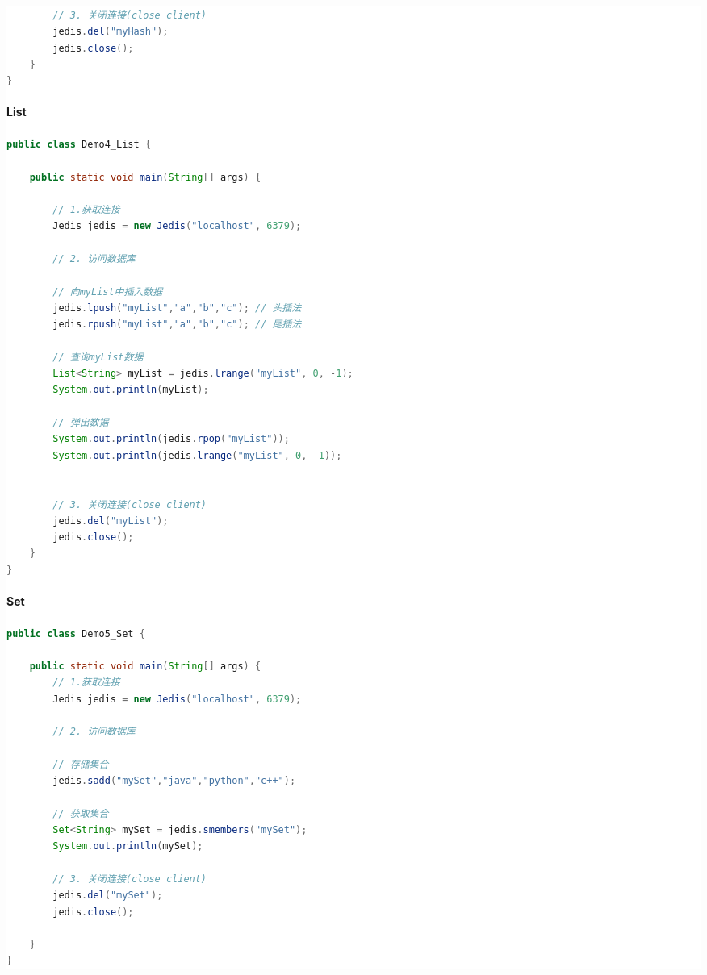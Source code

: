 ```JAVA
        // 3. 关闭连接(close client)
        jedis.del("myHash");
        jedis.close();
    }
}

```

#### List

```JAVA
public class Demo4_List {

    public static void main(String[] args) {

        // 1.获取连接
        Jedis jedis = new Jedis("localhost", 6379);

        // 2. 访问数据库

        // 向myList中插入数据
        jedis.lpush("myList","a","b","c"); // 头插法
        jedis.rpush("myList","a","b","c"); // 尾插法

        // 查询myList数据
        List<String> myList = jedis.lrange("myList", 0, -1);
        System.out.println(myList);

        // 弹出数据
        System.out.println(jedis.rpop("myList"));
        System.out.println(jedis.lrange("myList", 0, -1));


        // 3. 关闭连接(close client)
        jedis.del("myList");
        jedis.close();
    }
}
```

#### Set

```JAVA
public class Demo5_Set {

    public static void main(String[] args) {
        // 1.获取连接
        Jedis jedis = new Jedis("localhost", 6379);

        // 2. 访问数据库

        // 存储集合
        jedis.sadd("mySet","java","python","c++");

        // 获取集合
        Set<String> mySet = jedis.smembers("mySet");
        System.out.println(mySet);

        // 3. 关闭连接(close client)
        jedis.del("mySet");
        jedis.close();

    }
}

```